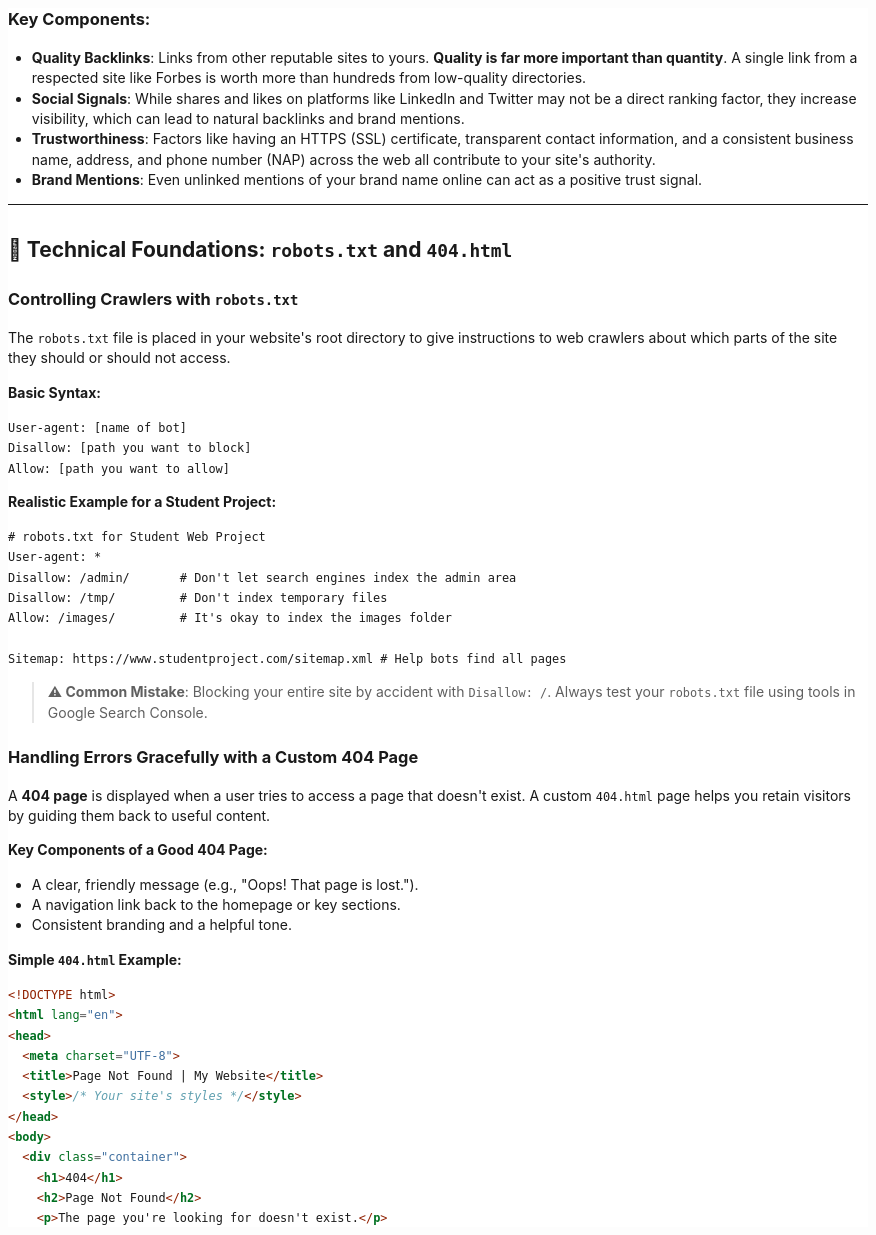 ### Key Components:
- **Quality Backlinks**: Links from other reputable sites to yours. **Quality is far more important than quantity**. A single link from a respected site like Forbes is worth more than hundreds from low-quality directories.
- **Social Signals**: While shares and likes on platforms like LinkedIn and Twitter may not be a direct ranking factor, they increase visibility, which can lead to natural backlinks and brand mentions.
- **Trustworthiness**: Factors like having an HTTPS (SSL) certificate, transparent contact information, and a consistent business name, address, and phone number (NAP) across the web all contribute to your site's authority.
- **Brand Mentions**: Even unlinked mentions of your brand name online can act as a positive trust signal.

---

## 🤖 Technical Foundations: `robots.txt` and `404.html`

### Controlling Crawlers with `robots.txt`
The `robots.txt` file is placed in your website's root directory to give instructions to web crawlers about which parts of the site they should or should not access.

**Basic Syntax:**
```
User-agent: [name of bot]
Disallow: [path you want to block]
Allow: [path you want to allow]
```

**Realistic Example for a Student Project:**
```
# robots.txt for Student Web Project
User-agent: *
Disallow: /admin/       # Don't let search engines index the admin area
Disallow: /tmp/         # Don't index temporary files
Allow: /images/         # It's okay to index the images folder

Sitemap: https://www.studentproject.com/sitemap.xml # Help bots find all pages
```

> **⚠️ Common Mistake**: Blocking your entire site by accident with `Disallow: /`. Always test your `robots.txt` file using tools in Google Search Console.

### Handling Errors Gracefully with a Custom 404 Page
A **404 page** is displayed when a user tries to access a page that doesn't exist. A custom `404.html` page helps you retain visitors by guiding them back to useful content.

**Key Components of a Good 404 Page:**
- A clear, friendly message (e.g., "Oops! That page is lost.").
- A navigation link back to the homepage or key sections.
- Consistent branding and a helpful tone.

**Simple `404.html` Example:**
```html
<!DOCTYPE html>
<html lang="en">
<head>
  <meta charset="UTF-8">
  <title>Page Not Found | My Website</title>
  <style>/* Your site's styles */</style>
</head>
<body>
  <div class="container">
    <h1>404</h1>
    <h2>Page Not Found</h2>
    <p>The page you're looking for doesn't exist.</p>
```